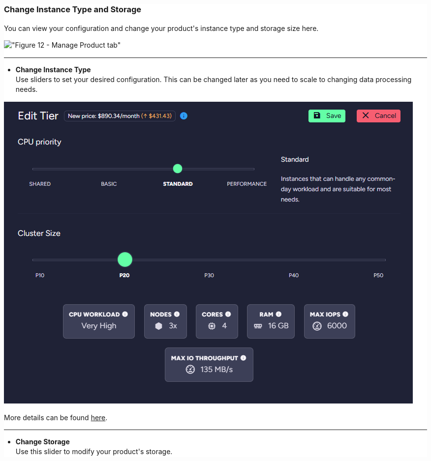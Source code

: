 
### Change Instance Type and Storage  
You can view your configuration and change your product's instance type and storage size here.  

!["Figure 12 - Manage Product tab"](images\portal-product-details-instance-parameters.png "Figure 12 - Manage Product: Instance Parameters")

---

* **Change Instance Type**  
  Use sliders to set your desired configuration. This can be changed later as you need to scale to changing data processing needs.

!["Figure 13 - Manage Product: Scale"](images\portal-product-details-edit-tier.png "Figure 13 - Manage Product: Change Tier")

  More details can be found [here](../cloud-scaling#change-instance-type).

---

* **Change Storage**  
  Use this slider to modify your product's storage.  
